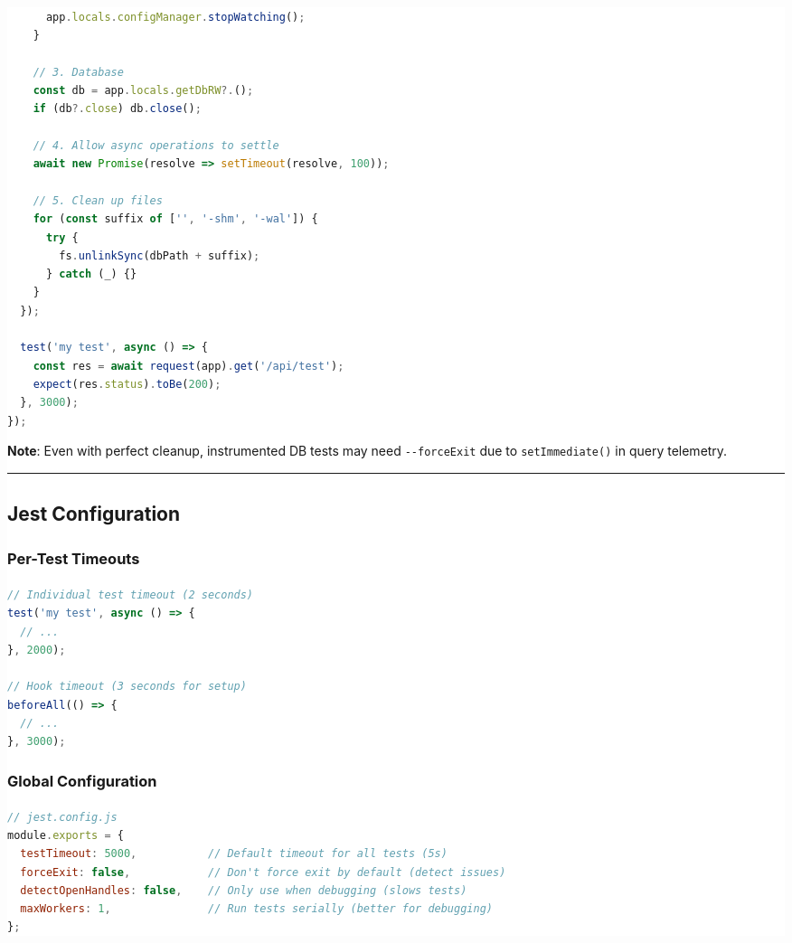 ```javascript
      app.locals.configManager.stopWatching();
    }
    
    // 3. Database
    const db = app.locals.getDbRW?.();
    if (db?.close) db.close();
    
    // 4. Allow async operations to settle
    await new Promise(resolve => setTimeout(resolve, 100));
    
    // 5. Clean up files
    for (const suffix of ['', '-shm', '-wal']) {
      try {
        fs.unlinkSync(dbPath + suffix);
      } catch (_) {}
    }
  });

  test('my test', async () => {
    const res = await request(app).get('/api/test');
    expect(res.status).toBe(200);
  }, 3000);
});
```

**Note**: Even with perfect cleanup, instrumented DB tests may need `--forceExit` due to `setImmediate()` in query telemetry.

---

## Jest Configuration

### Per-Test Timeouts

```javascript
// Individual test timeout (2 seconds)
test('my test', async () => {
  // ...
}, 2000);

// Hook timeout (3 seconds for setup)
beforeAll(() => {
  // ...
}, 3000);
```

### Global Configuration

```javascript
// jest.config.js
module.exports = {
  testTimeout: 5000,           // Default timeout for all tests (5s)
  forceExit: false,            // Don't force exit by default (detect issues)
  detectOpenHandles: false,    // Only use when debugging (slows tests)
  maxWorkers: 1,               // Run tests serially (better for debugging)
};
```
